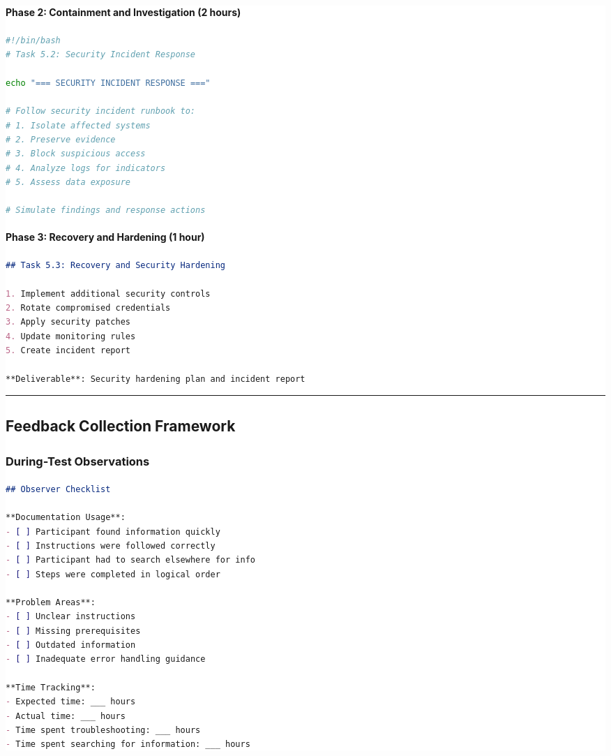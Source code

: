 #### Phase 2: Containment and Investigation (2 hours)
```bash
#!/bin/bash
# Task 5.2: Security Incident Response

echo "=== SECURITY INCIDENT RESPONSE ==="

# Follow security incident runbook to:
# 1. Isolate affected systems
# 2. Preserve evidence
# 3. Block suspicious access
# 4. Analyze logs for indicators
# 5. Assess data exposure

# Simulate findings and response actions
```

#### Phase 3: Recovery and Hardening (1 hour)
```markdown
## Task 5.3: Recovery and Security Hardening

1. Implement additional security controls
2. Rotate compromised credentials
3. Apply security patches
4. Update monitoring rules
5. Create incident report

**Deliverable**: Security hardening plan and incident report
```

---

## Feedback Collection Framework

### During-Test Observations
```markdown
## Observer Checklist

**Documentation Usage**:
- [ ] Participant found information quickly
- [ ] Instructions were followed correctly
- [ ] Participant had to search elsewhere for info
- [ ] Steps were completed in logical order

**Problem Areas**:
- [ ] Unclear instructions
- [ ] Missing prerequisites
- [ ] Outdated information
- [ ] Inadequate error handling guidance

**Time Tracking**:
- Expected time: ___ hours
- Actual time: ___ hours
- Time spent troubleshooting: ___ hours
- Time spent searching for information: ___ hours
```
